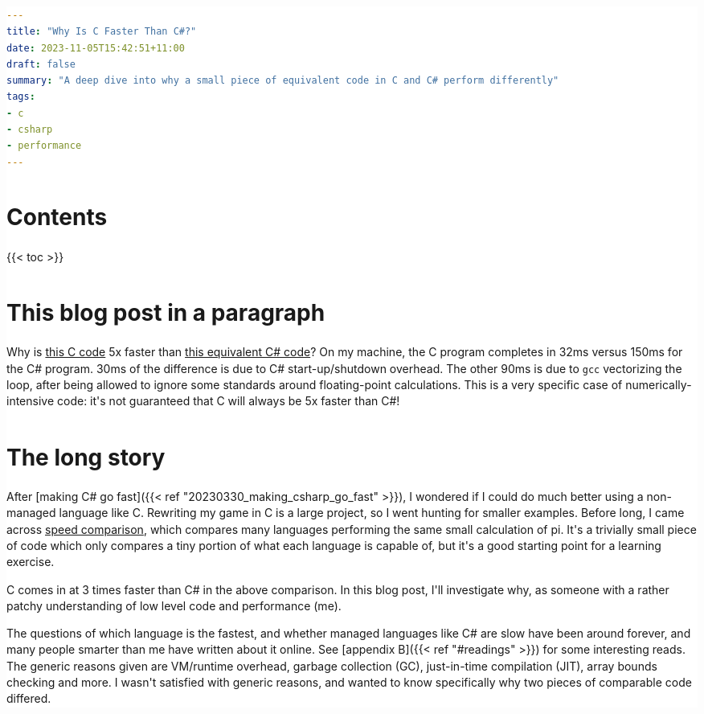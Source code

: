```yaml
---
title: "Why Is C Faster Than C#?"
date: 2023-11-05T15:42:51+11:00
draft: false
summary: "A deep dive into why a small piece of equivalent code in C and C# perform differently"
tags:
- c
- csharp
- performance
---
```


# Contents
{{< toc >}}

# This blog post in a paragraph
Why is [this C code](https://github.com/niklas-heer/speed-comparison/blob/master/src/leibniz.c)
5x faster than [this equivalent C# code](https://github.com/niklas-heer/speed-comparison/blob/master/src/cs/Program.cs)?
On my machine, the C program completes in 32ms versus 150ms for the C# program.
30ms of the difference is due to C# start-up/shutdown overhead. The other 90ms
is due to `gcc` vectorizing the loop, after being allowed to ignore some
standards around floating-point calculations. This is a very specific case of
numerically-intensive code: it's not guaranteed that C will always be 5x faster
than C#!

# The long story
After [making C# go fast]({{< ref "20230330_making_csharp_go_fast" >}}),
I wondered if I could do much better using a non-managed language like C.
Rewriting my game in C is a large project, so I went hunting for smaller
examples. Before long, I came across [speed comparison](https://niklas-heer.github.io/speed-comparison/),
which compares many languages performing the same small calculation of pi. It's
a trivially small piece of code which only compares a tiny portion of what each
language is capable of, but it's a good starting point for a learning exercise.

C comes in at 3 times faster than C# in the above comparison. In this blog post,
I'll investigate why, as someone with a rather patchy understanding of low level
code and performance (me).

The questions of which language is the fastest, and whether managed languages
like C# are slow have been around forever, and many people smarter than me have
written about it online. See [appendix B]({{< ref "#readings" >}}) for some
interesting reads. The generic reasons given are VM/runtime overhead, garbage
collection (GC), just-in-time compilation (JIT), array bounds checking and more.
I wasn't satisfied with generic reasons, and wanted to know specifically why two
pieces of comparable code differed.
